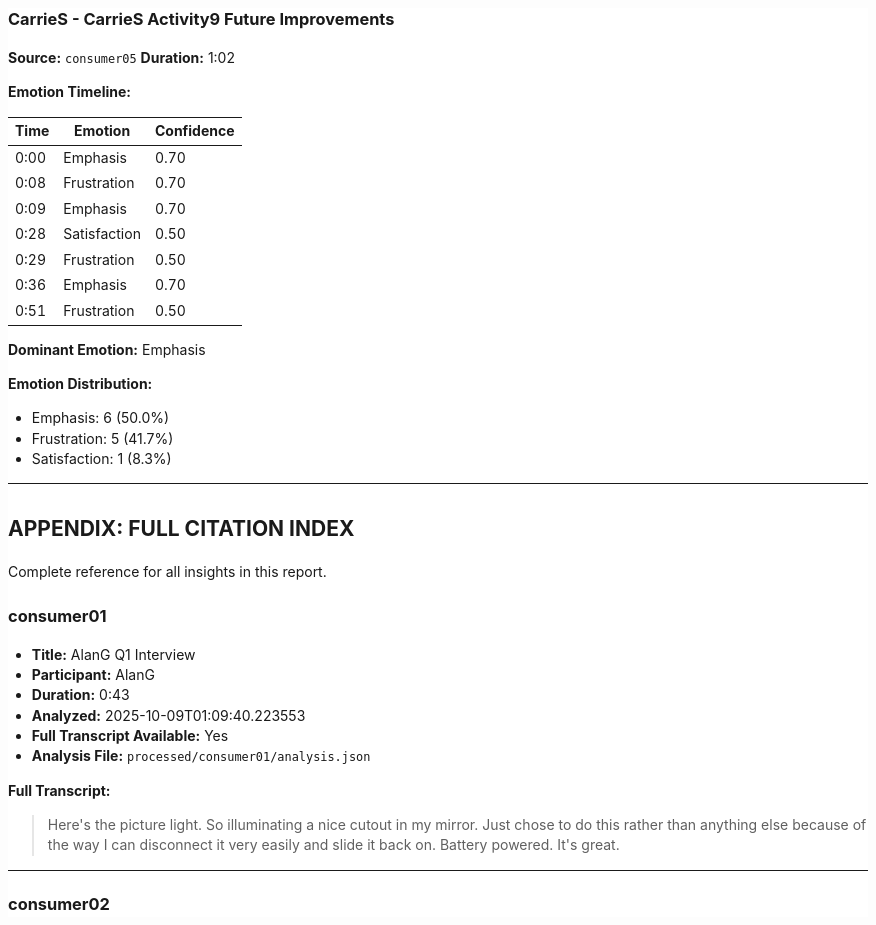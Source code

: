 
### CarrieS - CarrieS Activity9 Future Improvements

**Source:** `consumer05`
**Duration:** 1:02

**Emotion Timeline:**

| Time | Emotion | Confidence |
|------|---------|------------|
| 0:00 | Emphasis | 0.70 |
| 0:08 | Frustration | 0.70 |
| 0:09 | Emphasis | 0.70 |
| 0:28 | Satisfaction | 0.50 |
| 0:29 | Frustration | 0.50 |
| 0:36 | Emphasis | 0.70 |
| 0:51 | Frustration | 0.50 |

**Dominant Emotion:** Emphasis

**Emotion Distribution:**
- Emphasis: 6 (50.0%)
- Frustration: 5 (41.7%)
- Satisfaction: 1 (8.3%)

---

## APPENDIX: FULL CITATION INDEX

Complete reference for all insights in this report.

### consumer01

- **Title:** AlanG Q1 Interview
- **Participant:** AlanG
- **Duration:** 0:43
- **Analyzed:** 2025-10-09T01:09:40.223553
- **Full Transcript Available:** Yes
- **Analysis File:** `processed/consumer01/analysis.json`

**Full Transcript:**

>  Here's the picture light. So illuminating a nice cutout in my mirror. Just chose to do this rather than anything else because of the way I can disconnect it very easily and slide it back on. Battery powered. It's great.

---

### consumer02
